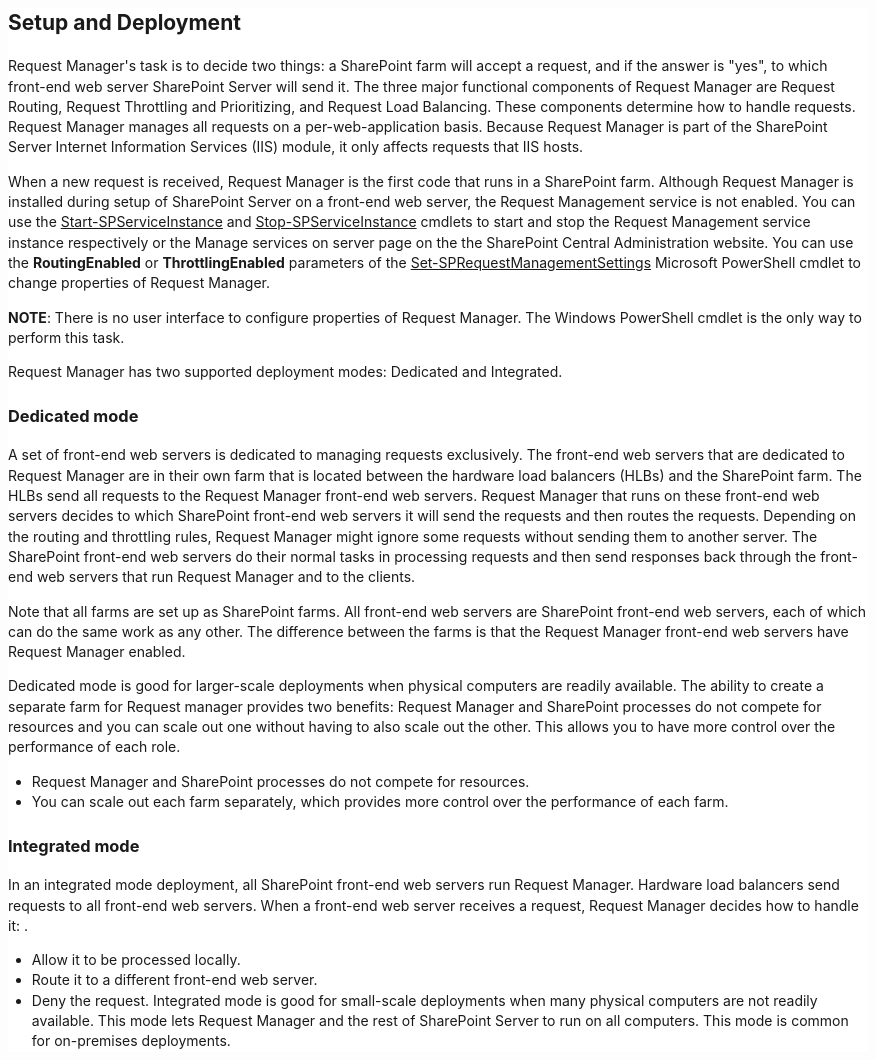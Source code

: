 ## Setup and Deployment ##

Request Manager's task is to decide two things: a SharePoint farm will accept a request, and if the answer is "yes", to which front-end web server SharePoint Server will send it. The three major functional components of Request Manager are Request Routing, Request Throttling and Prioritizing, and Request Load Balancing. These components determine how to handle requests. Request Manager manages all requests on a per-web-application basis. Because Request Manager is part of the SharePoint Server  Internet Information Services (IIS) module, it only affects requests that IIS hosts.

When a new request is received, Request Manager is the first code that runs in a SharePoint farm. Although Request Manager is installed during setup of SharePoint Server on a front-end web server, the Request Management service is not enabled. You can use the [Start-SPServiceInstance](https://docs.microsoft.com/powershell/module/sharepoint-server/start-spserviceinstance?view=sharepoint-ps) and [Stop-SPServiceInstance](https://docs.microsoft.com/powershell/module/sharepoint-server/stop-spserviceinstance?view=sharepoint-ps) cmdlets to start and stop the Request Management service instance respectively or the Manage services on server page on the the SharePoint Central Administration website. You can use the **RoutingEnabled** or **ThrottlingEnabled** parameters of the [Set-SPRequestManagementSettings](https://docs.microsoft.com/powershell/module/sharepoint-server/set-sprequestmanagementsettings?view=sharepoint-ps) Microsoft PowerShell cmdlet to change properties of Request Manager.

**NOTE**: There is no user interface to configure properties of Request Manager. The Windows PowerShell cmdlet is the only way to perform this task.

Request Manager has two supported deployment modes: Dedicated and Integrated. 

### Dedicated mode ###

A set of front-end web servers is dedicated to managing requests exclusively. The front-end web servers that are dedicated to Request Manager are in their own farm that is located between the hardware load balancers (HLBs) and the SharePoint farm. The HLBs send all requests to the Request Manager front-end web servers. Request Manager that runs on these front-end web servers decides to which SharePoint front-end web servers it will send the requests and then routes the requests. Depending on the routing and throttling rules, Request Manager might ignore some requests without sending them to another server. The SharePoint front-end web servers do their normal tasks in processing requests and then send responses back through the front-end web servers that run Request Manager and to the clients.

Note that all farms are set up as SharePoint farms. All front-end web servers are SharePoint front-end web servers, each of which can do the same work as any other. The difference between the farms is that the Request Manager front-end web servers have Request Manager enabled.

Dedicated mode is good for larger-scale deployments when physical computers are readily available. The ability to create a separate farm for Request manager provides two benefits: Request Manager and SharePoint processes do not compete for resources and you can scale out one without having to also scale out the other. This allows you to have more control over the performance of each role.
- Request Manager and SharePoint processes do not compete for resources.
- You can scale out each farm separately, which provides more control over the performance of each farm.

### Integrated mode ###

In an integrated mode deployment, all SharePoint front-end web servers run Request Manager. Hardware load balancers send requests to all front-end web servers. When a front-end web server receives a request, Request Manager decides how to handle it: .
- Allow it to be processed locally.
- Route it to a different front-end web server.
- Deny the request.
Integrated mode is good for small-scale deployments when many physical computers are not readily available. This mode lets Request Manager and the rest of SharePoint Server to run on all computers. This mode is common for on-premises deployments.
